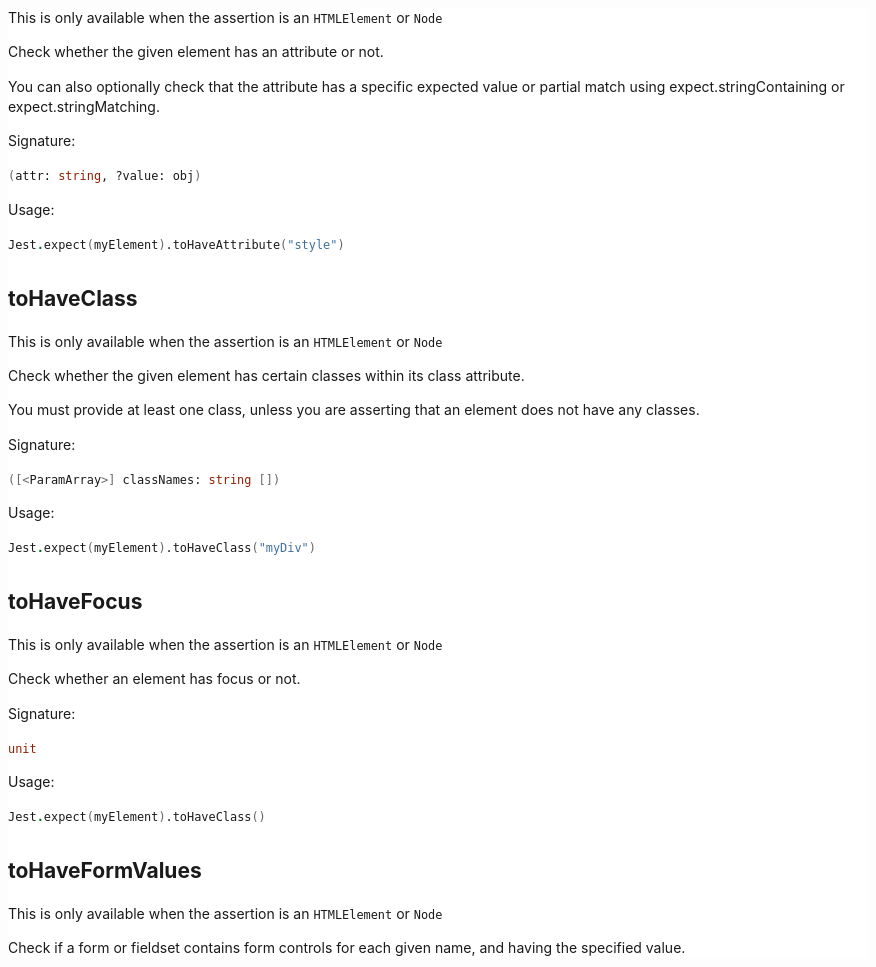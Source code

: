 <Note>This is only available when the assertion is an `HTMLElement` or `Node`</Note>

Check whether the given element has an attribute or not. 

You can also optionally check that the attribute has a specific expected value 
or partial match using expect.stringContaining or expect.stringMatching.

Signature:
```fsharp
(attr: string, ?value: obj)
```

Usage:
```fsharp
Jest.expect(myElement).toHaveAttribute("style")
```

## toHaveClass

<Note>This is only available when the assertion is an `HTMLElement` or `Node`</Note>

Check whether the given element has certain classes within its class attribute.

You must provide at least one class, unless you are asserting that an element does 
not have any classes.

Signature:
```fsharp
([<ParamArray>] classNames: string [])
```

Usage:
```fsharp
Jest.expect(myElement).toHaveClass("myDiv")
```

## toHaveFocus

<Note>This is only available when the assertion is an `HTMLElement` or `Node`</Note>

Check whether an element has focus or not.

Signature:
```fsharp
unit
```

Usage:
```fsharp
Jest.expect(myElement).toHaveClass()
```

## toHaveFormValues

<Note>This is only available when the assertion is an `HTMLElement` or `Node`</Note>

Check if a form or fieldset contains form controls for each given name, and having the specified value.


[issue]: https://github.com/Shmew/Fable.Jester/issues/new/choose